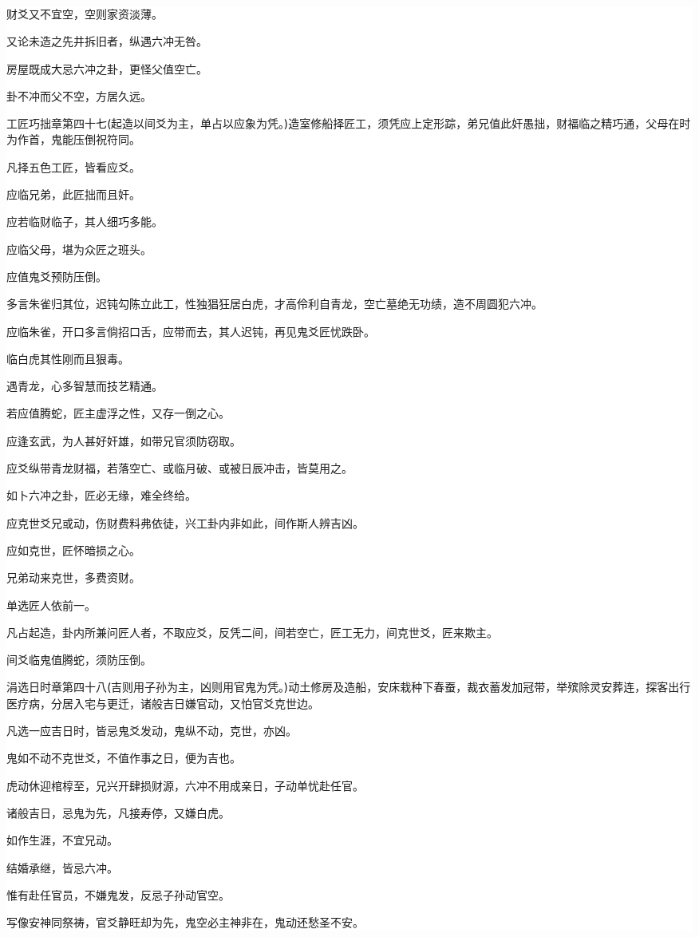 财爻又不宜空，空则家资淡薄。

又论未造之先井拆旧者，纵遇六冲无咎。

房屋既成大忌六冲之卦，更怪父值空亡。

卦不冲而父不空，方居久远。

工匠巧拙章第四十七(起造以间爻为主，单占以应象为凭。)造室修船择匠工，须凭应上定形踪，弟兄值此奸愚拙，财福临之精巧通，父母在时为作首，鬼能压倒祝符同。

凡择五色工匠，皆看应爻。

应临兄弟，此匠拙而且奸。

应若临财临子，其人细巧多能。

应临父母，堪为众匠之班头。

应值鬼爻预防压倒。

多言朱雀归其位，迟钝勾陈立此工，性独猖狂居白虎，才高伶利自青龙，空亡墓绝无功绩，造不周圆犯六冲。

应临朱雀，开口多言倘招口舌，应带而去，其人迟钝，再见鬼爻匠忧跌卧。

临白虎其性刚而且狠毒。

遇青龙，心多智慧而技艺精通。

若应值腾蛇，匠主虚浮之性，又存一倒之心。

应逢玄武，为人甚好奸雄，如带兄官须防窃取。

应爻纵带青龙财福，若落空亡、或临月破、或被日辰冲击，皆莫用之。

如卜六冲之卦，匠必无缘，难全终给。

应克世爻兄或动，伤财费料弗依徒，兴工卦内非如此，间作斯人辨吉凶。

应如克世，匠怀暗损之心。

兄弟动来克世，多费资财。

单选匠人依前一。

凡占起造，卦内所兼问匠人者，不取应爻，反凭二间，间若空亡，匠工无力，间克世爻，匠来欺主。

间爻临鬼值腾蛇，须防压倒。

涓选日时章第四十八(吉则用子孙为主，凶则用官鬼为凭。)动土修房及造船，安床栽种下春蚕，裁衣蓄发加冠带，举殡除灵安葬连，探客出行医疗病，分居入宅与更迁，诸般吉日嫌官动，又怕官爻克世边。

凡选一应吉日时，皆忌鬼爻发动，鬼纵不动，克世，亦凶。

鬼如不动不克世爻，不值作事之日，便为吉也。

虎动休迎棺椁至，兄兴开肆损财源，六冲不用成亲日，子动单忧赴任官。

诸般吉日，忌鬼为先，凡接寿停，又嫌白虎。

如作生涯，不宜兄动。

结婚承继，皆忌六冲。

惟有赴任官员，不嫌鬼发，反忌子孙动官空。

写像安神同祭祷，官爻静旺却为先，鬼空必主神非在，鬼动还愁圣不安。
